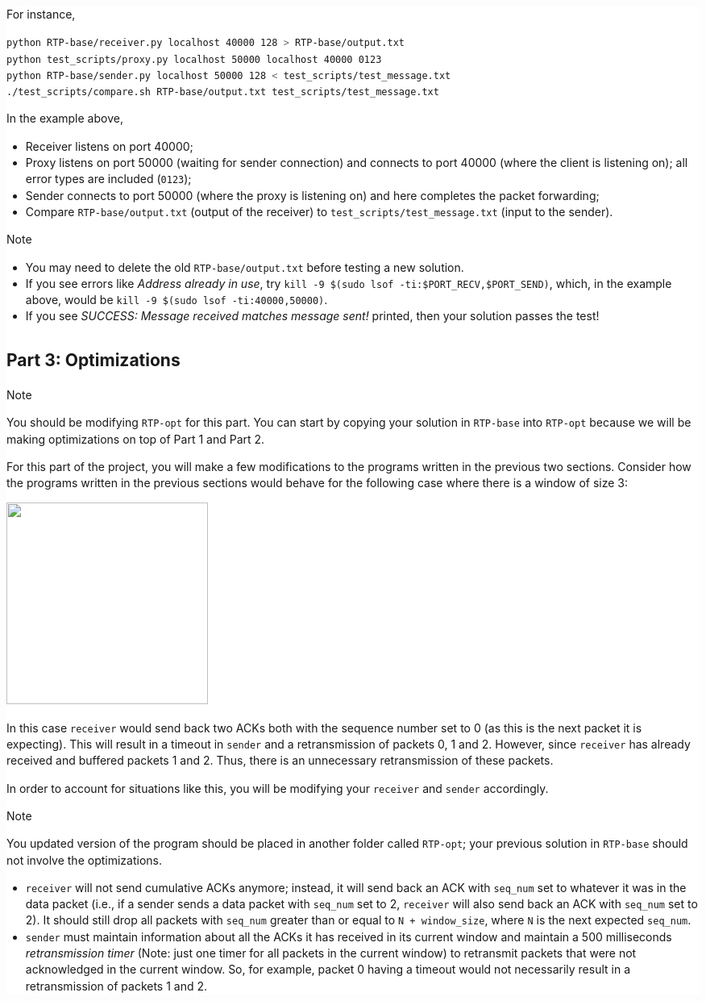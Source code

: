 For instance,

```bash
python RTP-base/receiver.py localhost 40000 128 > RTP-base/output.txt
python test_scripts/proxy.py localhost 50000 localhost 40000 0123
python RTP-base/sender.py localhost 50000 128 < test_scripts/test_message.txt
./test_scripts/compare.sh RTP-base/output.txt test_scripts/test_message.txt
```

In the example above,

- Receiver listens on port 40000;
- Proxy listens on port 50000 (waiting for sender connection) and connects to port 40000 (where the client is listening on); all error types are included (`0123`);
- Sender connects to port 50000 (where the proxy is listening on) and here completes the packet forwarding;
- Compare `RTP-base/output.txt` (output of the receiver) to `test_scripts/test_message.txt` (input to the sender).

> [!NOTE]
> - You may need to delete the old `RTP-base/output.txt` before testing a new solution.
> - If you see errors like *Address already in use*, try `kill -9 $(sudo lsof -ti:$PORT_RECV,$PORT_SEND)`, which, in the example above, would be `kill -9 $(sudo lsof -ti:40000,50000)`.
> - If you see *SUCCESS: Message received matches message sent!* printed, then your solution passes the test!

## Part 3: Optimizations

> [!NOTE]
> You should be modifying `RTP-opt` for this part. You can start by copying your solution in `RTP-base` into `RTP-opt` because we will be making optimizations on top of Part 1 and Part 2.

For this part of the project, you will make a few modifications to the programs written in the previous two sections. Consider how the programs written in the previous sections would behave for the following case where there is a window of size 3:

<img src="images/base_case.png" title="Inefficient transfer of data" alt="" width="250" height="250"/>

In this case `receiver` would send back two ACKs both with the sequence number set to 0 (as this is the next packet it is expecting). This will result in a timeout in `sender` and a retransmission of packets 0, 1 and 2. However, since `receiver` has already received and buffered packets 1 and 2. Thus, there is an unnecessary retransmission of these packets.

In order to account for situations like this, you will be modifying your `receiver` and `sender` accordingly.

> [!NOTE]
> You updated version of the program should be placed in another folder called `RTP-opt`; your previous solution in `RTP-base` should not involve the optimizations.

* `receiver` will not send cumulative ACKs anymore; instead, it will send back an ACK with `seq_num` set to whatever it was in the data packet (i.e., if a sender sends a data packet with `seq_num` set to 2, `receiver` will also send back an ACK with `seq_num` set to 2). It should still drop all packets with `seq_num` greater than or equal to `N + window_size`, where `N` is the next expected `seq_num`.
* `sender` must maintain information about all the ACKs it has received in its current window and maintain a 500 milliseconds *retransmission timer* (Note: just one timer for all packets in the current window) to retransmit packets that were not acknowledged in the current window. So, for example, packet 0 having a timeout would not necessarily result in a retransmission of packets 1 and 2.
